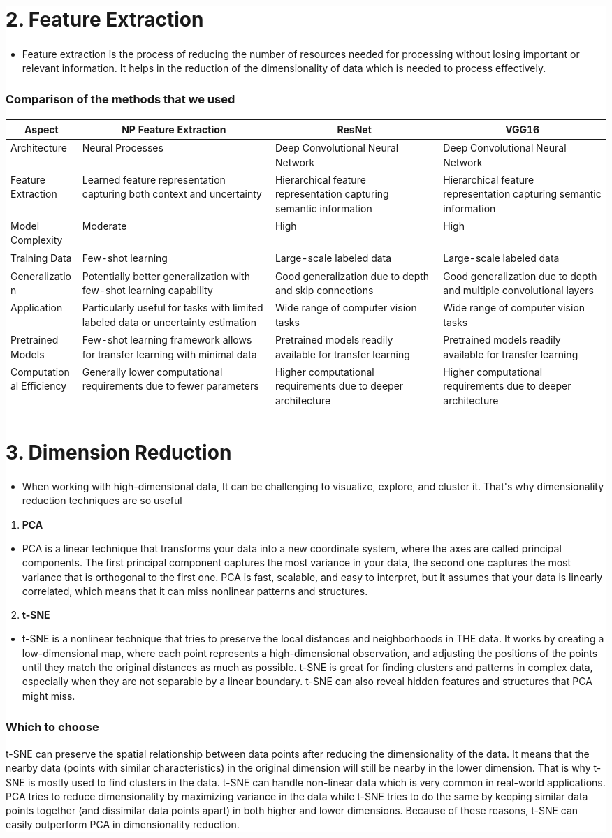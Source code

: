 # 2. Feature Extraction
- Feature extraction is the process of reducing the number of resources needed for processing without losing important or relevant information. It helps in the reduction of the dimensionality of data which is needed to process effectively.
  
### Comparison of the methods that we used
| Aspect                | NP Feature Extraction | ResNet                         | VGG16                           |
|-----------------------|-----------------------|--------------------------------|---------------------------------|
| Architecture          | Neural Processes      | Deep Convolutional Neural Network | Deep Convolutional Neural Network |
| Feature Extraction    | Learned feature representation capturing both context and uncertainty | Hierarchical feature representation capturing semantic information | Hierarchical feature representation capturing semantic information |
| Model Complexity      | Moderate              | High                           | High                            |
| Training Data         | Few-shot learning     | Large-scale labeled data      | Large-scale labeled data       |
| Generalization        | Potentially better generalization with few-shot learning capability | Good generalization due to depth and skip connections | Good generalization due to depth and multiple convolutional layers |
| Application           | Particularly useful for tasks with limited labeled data or uncertainty estimation | Wide range of computer vision tasks | Wide range of computer vision tasks |
| Pretrained Models     | Few-shot learning framework allows for transfer learning with minimal data | Pretrained models readily available for transfer learning | Pretrained models readily available for transfer learning |
| Computational Efficiency | Generally lower computational requirements due to fewer parameters | Higher computational requirements due to deeper architecture | Higher computational requirements due to deeper architecture |


# 3. Dimension Reduction
- When working with high-dimensional data, It can be challenging to visualize, explore, and cluster it. That's why dimensionality reduction techniques are so useful

1. **PCA**
- PCA is a linear technique that transforms your data into a new coordinate system, where the axes are called principal components. The first principal component captures the most variance in your data, the second one captures the most variance that is orthogonal to the first one. PCA is fast, scalable, and easy to interpret, but it assumes that your data is linearly correlated, which means that it can miss nonlinear patterns and structures.
   
2. **t-SNE**
- t-SNE is a nonlinear technique that tries to preserve the local distances and neighborhoods in THE data. It works by creating a low-dimensional map, where each point represents a high-dimensional observation, and adjusting the positions of the points until they match the original distances as much as possible. t-SNE is great for finding clusters and patterns in complex data, especially when they are not separable by a linear boundary. t-SNE can also reveal hidden features and structures that PCA might miss.
  
### Which to choose
t-SNE can preserve the spatial relationship between data points after reducing the dimensionality of the data. It means that the nearby data (points with similar characteristics) in the original dimension will still be nearby in the lower dimension. That is why t-SNE is mostly used to find clusters in the data.
t-SNE can handle non-linear data which is very common in real-world applications.
PCA tries to reduce dimensionality by maximizing variance in the data while t-SNE tries to do the same by keeping similar data points together (and dissimilar data points apart) in both higher and lower dimensions.
Because of these reasons, t-SNE can easily outperform PCA in dimensionality reduction.
